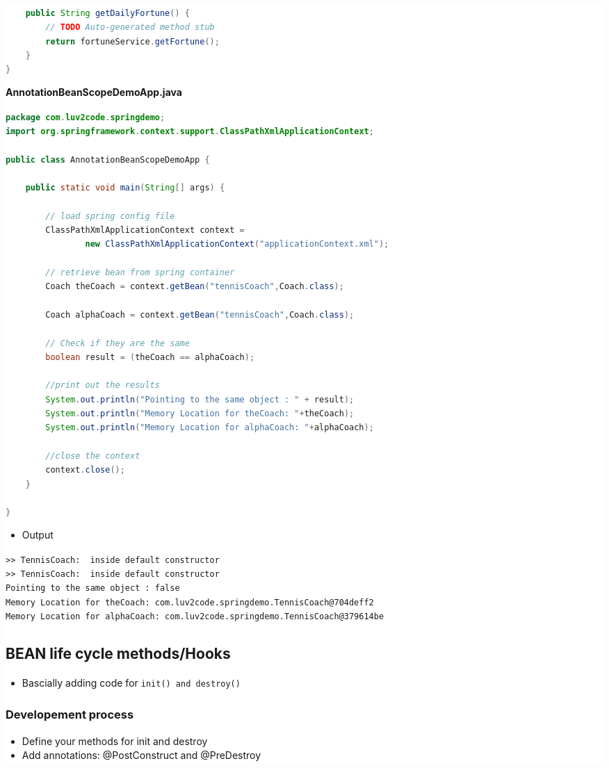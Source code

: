 ```Java
	public String getDailyFortune() {
		// TODO Auto-generated method stub
		return fortuneService.getFortune();
	}
}
```

**AnnotationBeanScopeDemoApp.java**
```Java
package com.luv2code.springdemo;
import org.springframework.context.support.ClassPathXmlApplicationContext;

public class AnnotationBeanScopeDemoApp {

	public static void main(String[] args) {
		
		// load spring config file 
		ClassPathXmlApplicationContext context = 
				new ClassPathXmlApplicationContext("applicationContext.xml");
		
		// retrieve bean from spring container
		Coach theCoach = context.getBean("tennisCoach",Coach.class);
		
		Coach alphaCoach = context.getBean("tennisCoach",Coach.class);
		
		// Check if they are the same
		boolean result = (theCoach == alphaCoach);
		
		//print out the results
		System.out.println("Pointing to the same object : " + result);
		System.out.println("Memory Location for theCoach: "+theCoach);
		System.out.println("Memory Location for alphaCoach: "+alphaCoach);
		
		//close the context
		context.close();
	}

}
```
- Output
```
>> TennisCoach:  inside default constructor
>> TennisCoach:  inside default constructor
Pointing to the same object : false
Memory Location for theCoach: com.luv2code.springdemo.TennisCoach@704deff2
Memory Location for alphaCoach: com.luv2code.springdemo.TennisCoach@379614be
```

## BEAN life cycle methods/Hooks
- Bascially adding code for `init() and destroy()`

### Developement process
- Define your methods for init and destroy
- Add annotations: @PostConstruct and @PreDestroy
